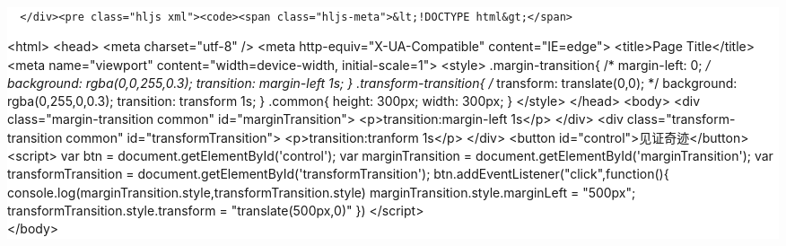       </div><pre class="hljs xml"><code><span class="hljs-meta">&lt;!DOCTYPE html&gt;</span>
<span class="hljs-tag">&lt;<span class="hljs-name">html</span>&gt;</span>
<span class="hljs-tag">&lt;<span class="hljs-name">head</span>&gt;</span>
  <span class="hljs-tag">&lt;<span class="hljs-name">meta</span> <span class="hljs-attr">charset</span>=<span class="hljs-string">"utf-8"</span> /&gt;</span>
  <span class="hljs-tag">&lt;<span class="hljs-name">meta</span> <span class="hljs-attr">http-equiv</span>=<span class="hljs-string">"X-UA-Compatible"</span> <span class="hljs-attr">content</span>=<span class="hljs-string">"IE=edge"</span>&gt;</span>
  <span class="hljs-tag">&lt;<span class="hljs-name">title</span>&gt;</span>Page Title<span class="hljs-tag">&lt;/<span class="hljs-name">title</span>&gt;</span>
  <span class="hljs-tag">&lt;<span class="hljs-name">meta</span> <span class="hljs-attr">name</span>=<span class="hljs-string">"viewport"</span> <span class="hljs-attr">content</span>=<span class="hljs-string">"width=device-width, initial-scale=1"</span>&gt;</span>
  <span class="hljs-tag">&lt;<span class="hljs-name">style</span>&gt;</span><span class="css">
    <span class="hljs-selector-class">.margin-transition</span>{
      <span class="hljs-comment">/* margin-left: 0; */</span>
      <span class="hljs-attribute">background</span>: <span class="hljs-built_in">rgba</span>(0,0,255,0.3);
      <span class="hljs-attribute">transition</span>: margin-left <span class="hljs-number">1s</span>;
    }
    <span class="hljs-selector-class">.transform-transition</span>{
      <span class="hljs-comment">/* transform: translate(0,0); */</span>
      <span class="hljs-attribute">background</span>: <span class="hljs-built_in">rgba</span>(0,255,0,0.3);
      <span class="hljs-attribute">transition</span>: transform <span class="hljs-number">1s</span>;
    }
    <span class="hljs-selector-class">.common</span>{
      <span class="hljs-attribute">height</span>: <span class="hljs-number">300px</span>;
      <span class="hljs-attribute">width</span>: <span class="hljs-number">300px</span>;
    }
  </span><span class="hljs-tag">&lt;/<span class="hljs-name">style</span>&gt;</span>
<span class="hljs-tag">&lt;/<span class="hljs-name">head</span>&gt;</span>
<span class="hljs-tag">&lt;<span class="hljs-name">body</span>&gt;</span>
  <span class="hljs-tag">&lt;<span class="hljs-name">div</span> <span class="hljs-attr">class</span>=<span class="hljs-string">"margin-transition common"</span> <span class="hljs-attr">id</span>=<span class="hljs-string">"marginTransition"</span>&gt;</span>
    <span class="hljs-tag">&lt;<span class="hljs-name">p</span>&gt;</span>transition:margin-left 1s<span class="hljs-tag">&lt;/<span class="hljs-name">p</span>&gt;</span>
  <span class="hljs-tag">&lt;/<span class="hljs-name">div</span>&gt;</span>
  <span class="hljs-tag">&lt;<span class="hljs-name">div</span> <span class="hljs-attr">class</span>=<span class="hljs-string">"transform-transition common"</span> <span class="hljs-attr">id</span>=<span class="hljs-string">"transformTransition"</span>&gt;</span>
      <span class="hljs-tag">&lt;<span class="hljs-name">p</span>&gt;</span>transition:tranform 1s<span class="hljs-tag">&lt;/<span class="hljs-name">p</span>&gt;</span>
  <span class="hljs-tag">&lt;/<span class="hljs-name">div</span>&gt;</span>
  <span class="hljs-tag">&lt;<span class="hljs-name">button</span> <span class="hljs-attr">id</span>=<span class="hljs-string">"control"</span>&gt;</span>见证奇迹<span class="hljs-tag">&lt;/<span class="hljs-name">button</span>&gt;</span>
  <span class="hljs-tag">&lt;<span class="hljs-name">script</span>&gt;</span><span class="javascript">
      <span class="hljs-keyword">var</span> btn = <span class="hljs-built_in">document</span>.getElementById(<span class="hljs-string">'control'</span>);
      <span class="hljs-keyword">var</span> marginTransition = <span class="hljs-built_in">document</span>.getElementById(<span class="hljs-string">'marginTransition'</span>);
      <span class="hljs-keyword">var</span> transformTransition = <span class="hljs-built_in">document</span>.getElementById(<span class="hljs-string">'transformTransition'</span>);
      btn.addEventListener(<span class="hljs-string">"click"</span>,<span class="hljs-function"><span class="hljs-keyword">function</span>(<span class="hljs-params"></span>)</span>{
        <span class="hljs-built_in">console</span>.log(marginTransition.style,transformTransition.style)
        marginTransition.style.marginLeft = <span class="hljs-string">"500px"</span>;
        transformTransition.style.transform = <span class="hljs-string">"translate(500px,0)"</span>
      })
  </span><span class="hljs-tag">&lt;/<span class="hljs-name">script</span>&gt;</span>  
<span class="hljs-tag">&lt;/<span class="hljs-name">body</span>&gt;</span>